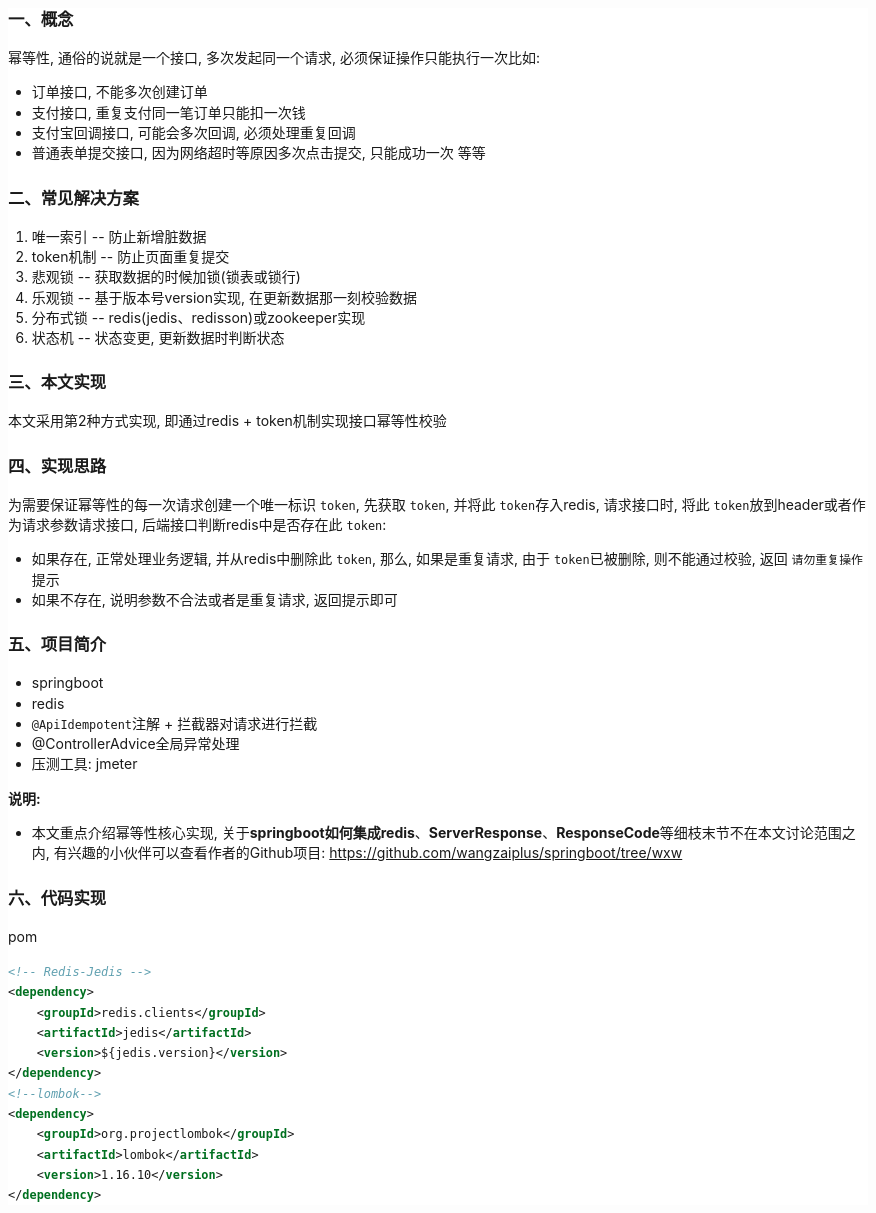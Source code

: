 ### 一、概念

幂等性, 通俗的说就是一个接口, 多次发起同一个请求, 必须保证操作只能执行一次比如:

- 订单接口, 不能多次创建订单
- 支付接口, 重复支付同一笔订单只能扣一次钱
- 支付宝回调接口, 可能会多次回调, 必须处理重复回调
- 普通表单提交接口, 因为网络超时等原因多次点击提交, 只能成功一次 等等

### 二、常见解决方案

1. 唯一索引 -- 防止新增脏数据
2. token机制 -- 防止页面重复提交
3. 悲观锁 -- 获取数据的时候加锁(锁表或锁行)
4. 乐观锁 -- 基于版本号version实现, 在更新数据那一刻校验数据
5. 分布式锁 -- redis(jedis、redisson)或zookeeper实现
6. 状态机 -- 状态变更, 更新数据时判断状态

### 三、本文实现

本文采用第2种方式实现, 即通过redis + token机制实现接口幂等性校验

### 四、实现思路

为需要保证幂等性的每一次请求创建一个唯一标识 `token`, 先获取 `token`, 并将此 `token`存入redis, 请求接口时, 将此 `token`放到header或者作为请求参数请求接口, 后端接口判断redis中是否存在此 `token`:

- 如果存在, 正常处理业务逻辑, 并从redis中删除此 `token`, 那么, 如果是重复请求, 由于 `token`已被删除, 则不能通过校验, 返回 `请勿重复操作`提示
- 如果不存在, 说明参数不合法或者是重复请求, 返回提示即可

### 五、项目简介

- springboot
- redis
- `@ApiIdempotent`注解 + 拦截器对请求进行拦截
- @ControllerAdvice全局异常处理
- 压测工具: jmeter

**说明:**

- 本文重点介绍幂等性核心实现, 关于**springboot如何集成redis**、**ServerResponse**、**ResponseCode**等细枝末节不在本文讨论范围之内, 有兴趣的小伙伴可以查看作者的Github项目: https://github.com/wangzaiplus/springboot/tree/wxw

### 六、代码实现

pom

```xml
<!-- Redis-Jedis -->
<dependency>
	<groupId>redis.clients</groupId>
	<artifactId>jedis</artifactId>
	<version>${jedis.version}</version>
</dependency>
<!--lombok-->
<dependency>
	<groupId>org.projectlombok</groupId>
	<artifactId>lombok</artifactId>
	<version>1.16.10</version>
</dependency>
```
